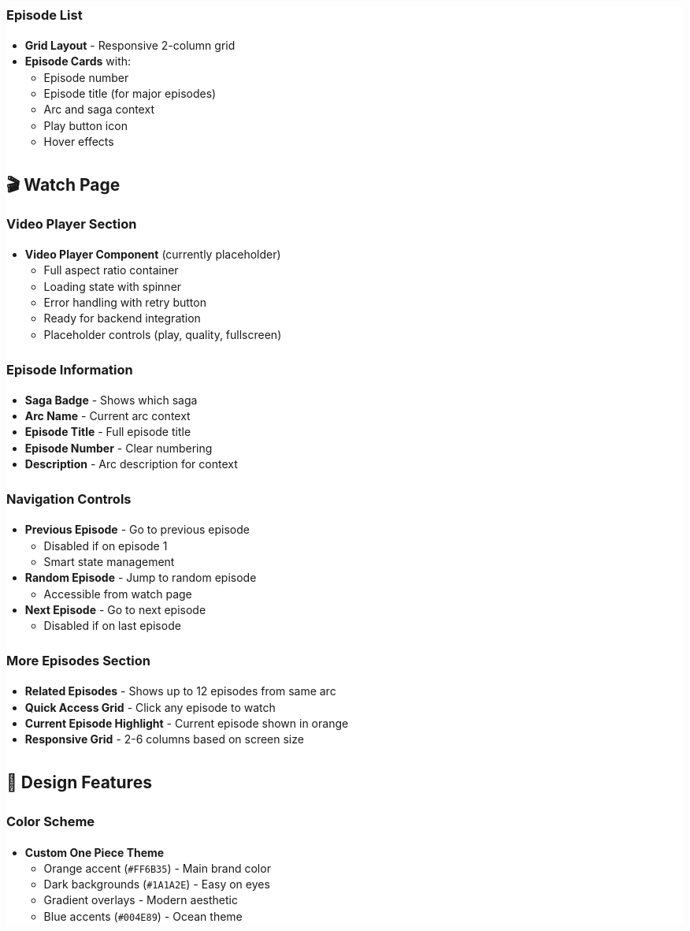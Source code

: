 ### Episode List
- **Grid Layout** - Responsive 2-column grid
- **Episode Cards** with:
  - Episode number
  - Episode title (for major episodes)
  - Arc and saga context
  - Play button icon
  - Hover effects

## 🎬 Watch Page

### Video Player Section
- **Video Player Component** (currently placeholder)
  - Full aspect ratio container
  - Loading state with spinner
  - Error handling with retry button
  - Ready for backend integration
  - Placeholder controls (play, quality, fullscreen)

### Episode Information
- **Saga Badge** - Shows which saga
- **Arc Name** - Current arc context
- **Episode Title** - Full episode title
- **Episode Number** - Clear numbering
- **Description** - Arc description for context

### Navigation Controls
- **Previous Episode** - Go to previous episode
  - Disabled if on episode 1
  - Smart state management
- **Random Episode** - Jump to random episode
  - Accessible from watch page
- **Next Episode** - Go to next episode
  - Disabled if on last episode

### More Episodes Section
- **Related Episodes** - Shows up to 12 episodes from same arc
- **Quick Access Grid** - Click any episode to watch
- **Current Episode Highlight** - Current episode shown in orange
- **Responsive Grid** - 2-6 columns based on screen size

## 🎨 Design Features

### Color Scheme
- **Custom One Piece Theme**
  - Orange accent (`#FF6B35`) - Main brand color
  - Dark backgrounds (`#1A1A2E`) - Easy on eyes
  - Gradient overlays - Modern aesthetic
  - Blue accents (`#004E89`) - Ocean theme
